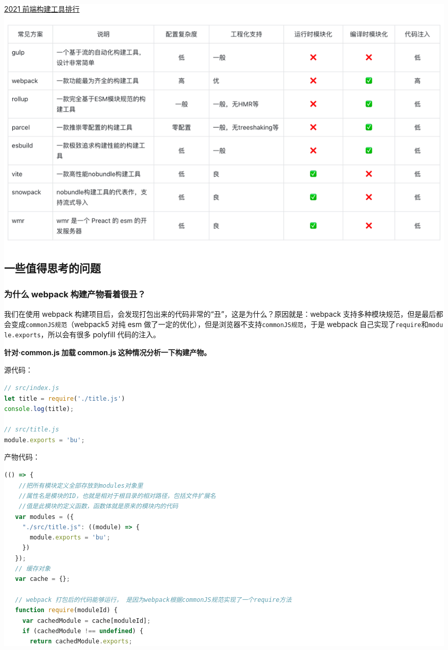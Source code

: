 [2021 前端构建工具排行](https://risingstars.js.org/2021/zh#section-build)

![](../../\images\fe-structure-tools-compare-6.png)

## 一些值得思考的问题

### 为什么 webpack 构建产物看着很丑？

我们在使用 webpack 构建项目后，会发现打包出来的代码非常的“丑”，这是为什么？原因就是：webpack 支持多种模块规范，但是最后都会变成`commonJS规范`（webpack5 对纯 esm 做了一定的优化），但是浏览器不支持`commonJS规范`，于是 webpack 自己实现了`require`和`module.exports`，所以会有很多 polyfill 代码的注入。

**针对·common.js 加载 common.js 这种情况分析一下构建产物。**

源代码：

```js
// src/index.js
let title = require('./title.js')
console.log(title);

// src/title.js
module.exports = 'bu';
```

产物代码：

```js
(() => {
    //把所有模块定义全部存放到modules对象里
    //属性名是模块的ID，也就是相对于根目录的相对路径，包括文件扩展名
    //值是此模块的定义函数，函数体就是原来的模块内的代码
   var modules = ({
     "./src/title.js": ((module) => {
       module.exports = 'bu';
     })
   });
   // 缓存对象
   var cache = {};

   // webpack 打包后的代码能够运行， 是因为webpack根据commonJS规范实现了一个require方法
   function require(moduleId) {
     var cachedModule = cache[moduleId];
     if (cachedModule !== undefined) {
       return cachedModule.exports;
```
